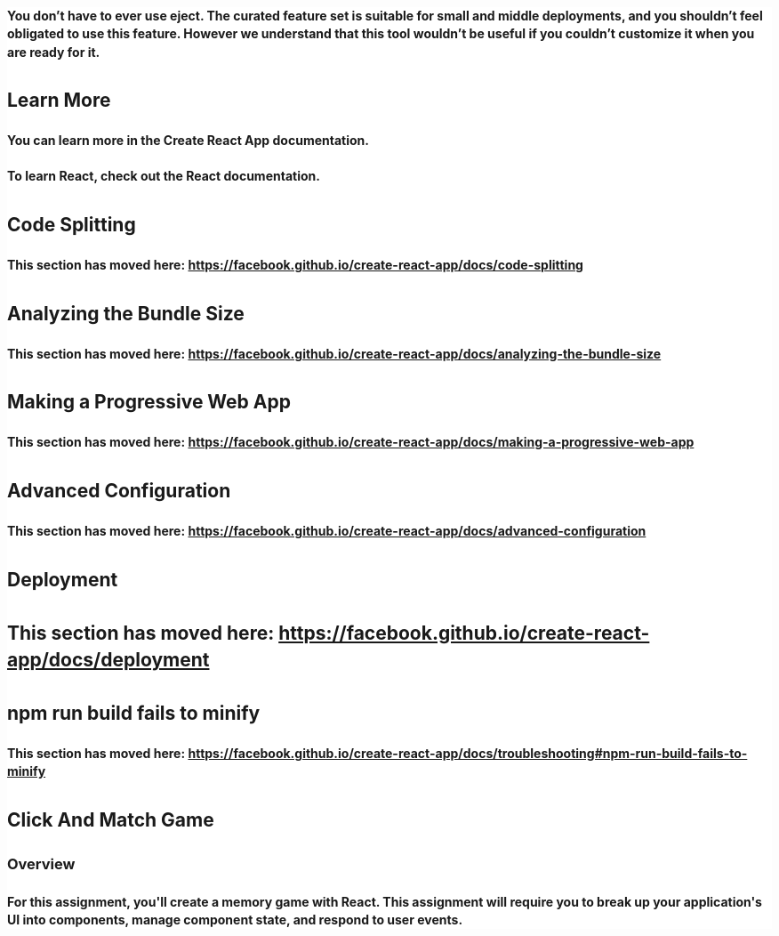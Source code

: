 #### You don’t have to ever use eject. The curated feature set is suitable for small and middle deployments, and you shouldn’t feel obligated to use this feature. However we understand that this tool wouldn’t be useful if you couldn’t customize it when you are ready for it.

## Learn More
#### You can learn more in the Create React App documentation.

#### To learn React, check out the React documentation.

## Code Splitting
#### This section has moved here: https://facebook.github.io/create-react-app/docs/code-splitting

## Analyzing the Bundle Size
#### This section has moved here: https://facebook.github.io/create-react-app/docs/analyzing-the-bundle-size

## Making a Progressive Web App
#### This section has moved here: https://facebook.github.io/create-react-app/docs/making-a-progressive-web-app

## Advanced Configuration
#### This section has moved here: https://facebook.github.io/create-react-app/docs/advanced-configuration

## Deployment
## This section has moved here: https://facebook.github.io/create-react-app/docs/deployment

## npm run build fails to minify
#### This section has moved here: https://facebook.github.io/create-react-app/docs/troubleshooting#npm-run-build-fails-to-minify

## Click And Match Game
### Overview
#### For this assignment, you'll create a memory game with React. This assignment will require you to break up your application's UI into components, manage component state, and respond to user events.
